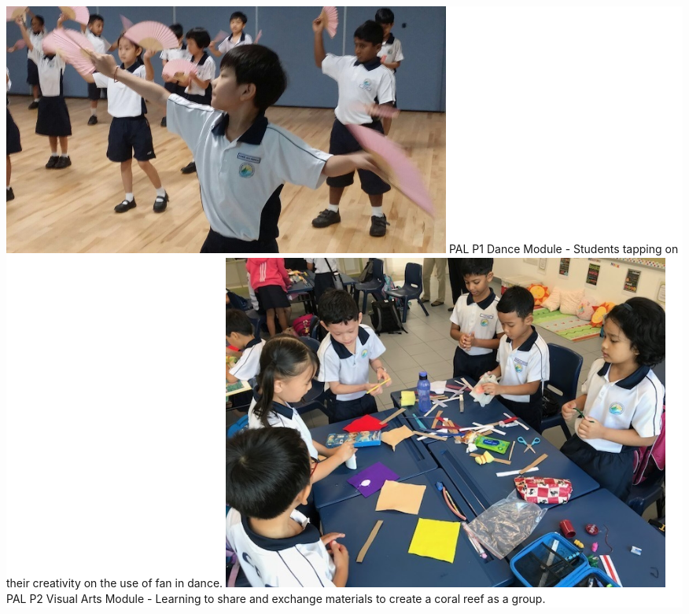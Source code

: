 <img src="/images/pal2.jpeg" style="width:65%">
PAL P1 Dance Module -&nbsp;Students tapping on their creativity on the use of fan in dance.

<img src="/images/pal3.jpeg" style="width:65%">
PAL P2 Visual Arts Module -&nbsp;Learning to share and exchange materials to create a coral reef as a&nbsp;group.
